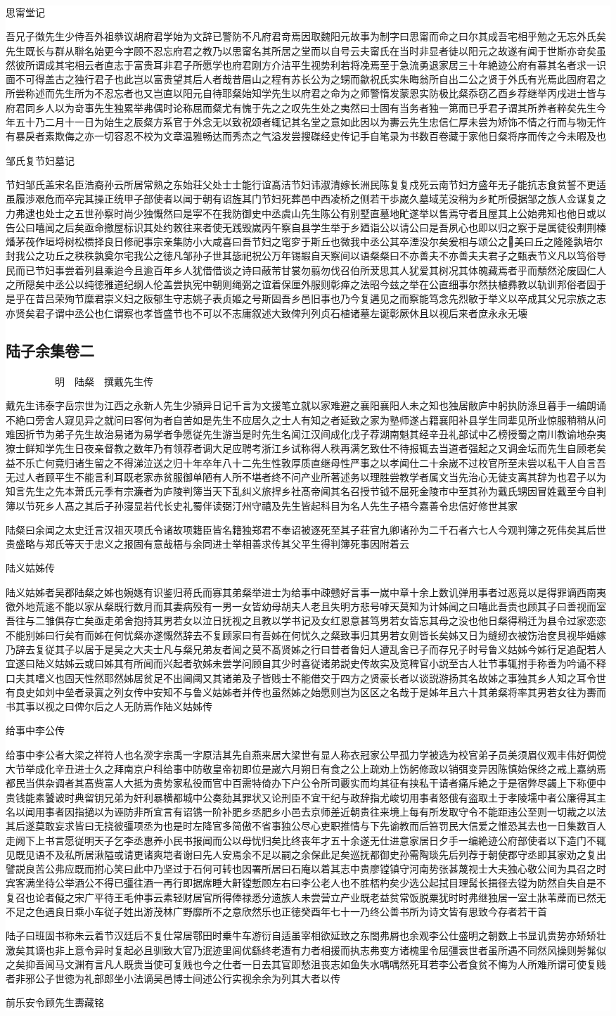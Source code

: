 思甯堂记  

吾兄子徴先生少侍吾外祖叅议胡府君学始为文辞已警防不凡府君竒焉因取魏阳元故事为制字曰思甯而命之曰尔其成吾宅相乎勉之无忘外氏矣先生既长与群从聨名始更今字顾不忍忘府君之教乃以思甯名其所居之堂而以自号云夫甯氏在当时非显者徒以阳元之故遂有闻于世斯亦竒矣虽然彼所谓成其宅相云者直志于富贵耳非君子所愿学也府君刚方介洁平生视势利若将凂焉至于急流勇退家居三十年絶迹公府有慕其名者求一识面不可得盖古之独行君子也此岂以富贵望其后人者哉昔眉山之程有苏长公为之甥而歙祝氏实朱晦翁所自出二公之贤于外氏有光焉此固府君之所尝称述而先生所为不忍忘者也又岂直以阳元自待耶粲始知学先生以府君之命为之师警惰发蒙恩实防极比粲忝窃乙酉乡荐继举丙戌进士皆与府君同乡人以为竒事先生独累举弗偶时论称屈而粲尤有愧于先之之叹先生处之夷然曰士固有当务者独一第而已乎君子谓其所养者粹矣先生今年五十乃二月十一日为始生之辰粲方系官于外念无以致祝颂者辄记其名堂之意如此因以为夀云先生忠信仁厚未尝为矫饰不情之行而与物无忤有暴戾者素欺侮之亦一切容忍不校为文章温雅畅达而秀杰之气溢发尝搜磔经史传记手自笔录为书数百卷藏于家他日粲将序而传之今未暇及也  

邹氏复节妇墓记  

节妇邹氏盖宋名臣浩裔孙云所居常熟之东始荘父处士士能行谊髙洁节妇讳淑清嫁长洲民陈复复戍死云南节妇方盛年无子能抗志食贫誓不更适虽履渉艰危而卒完其操正统甲子部使者以闻于朝有诏旌其门节妇死葬邑中西凌桥之侧若干歩嵗久墓域芜没稍为乡甿所侵据邹之族人佥谋复之力弗逮也处士之五世孙察时尚少独慨然曰是寜不在我防御史中丞虞山先生陈公有别墅直墓地甿遂举以售焉守者且屋其上公始弗知也他日或以告公曰嘻闻之后矣亟命撤屋标识其处约敇往来者使无践毁嵗丙午察自县学生举于乡廼诣公以请公曰是吾夙心也即以归之察于是属徒役刜荆榛燔茅茷作垣埒树松槚择良日修祀事宗亲集防小大咸喜曰吾节妇之窀穸于斯丘也微我中丞公其卒湮没尔矣爰相与颂公之美曰丘之隆隆孰培尔封我公之功丘之秩秩孰奠尔宅我公之徳凡邹孙子世其毖祀祝公万年锡嘏自天察间以语粲粲曰不亦善夫不亦善夫夫君子之甄表节义凡以笃俗导民而已节妇事尝着列县乘迨今且逾百年乡人犹借借谈之诗曰蔽芾甘裳勿翦勿伐召伯所茇思其人犹爱其树况其体魄藏焉者乎而頺然沦废固仁人之所隠矣中丞公以纯徳雅道纪纲人伦盖尝执宪中朝则绳弼之谊着保厘外服则彰瘅之法昭今兹之举在公直细事尔然扶植彞教以轨训邦俗者固于是乎在昔吕荣殉节糜君崇义妇之阪郁生守志姚子表贞姬之号斯固吾乡邑旧事也乃今复遘见之而察能笃念先烈敏于举义以卒成其父兄宗族之志亦贤矣君子谓中丞公也仁谓察也孝皆盛节也不可以不志庸叙述大致俾刋列贞石植诸墓左诞彰厥休且以视后来者庶永永无壊  

## 陆子余集卷二

　　　　　明　陆粲　撰戴先生传  

戴先生讳泰字岳宗世为江西之永新人先生少頴异日记千言为文援笔立就以家难避之襄阳襄阳人未之知也独居敝庐中躬执防涤旦暮手一编朗诵不絶口旁舍人窥见异之就问曰客何为者自苦如是先生不应居久之士人有知之者延致之家为塾师遂占籍襄阳补县学生同辈见所业惊服稍稍从问难因折节为弟子先生故治易诸为易学者争愿従先生游当是时先生名闻江汉间成化戊子荐湖南魁其经辛丑礼部试中乙榜授蜀之南川教谕地杂夷獠士鲜知学先生日夜亲督教之数年乃有领荐者调大足应聘考浙江乡试称得人秩再满乞致仕不待报辄去当道者强起之又调金坛而先生自顾老矣益不乐亡何竟归诸生留之不得涕泣送之归十年卒年八十二先生性敦厚质直继母性严事之以孝闻仕二十余嵗不过校官所至未尝以私干人自言吾无过人者顾平生不能言利耳既老家赤贫服御单陋有人所不堪者终不问产业所著述务以理胜尝教学者属文当先治心无徒支离其辞为也君子以为知言先生之先本萧氏元季有宗濂者为庐陵判簿当天下乱纠义旅捍乡社髙帝闻其名召授节钺不屈死金陵市中至其孙为戴氏甥因冒姓戴至今自判簿以节死乡人髙之其后子孙寖显若代长史礼蜀伴读弼汀州守禧及先生皆起科目为名人先生子梧今嘉善令忠信好修世其家  

陆粲曰余闻之太史迁言汉祖灭项氏令诸故项籍臣皆名籍独郑君不奉诏被逐死至其子荘官九卿诸孙为二千石者六七人今观判簿之死伟矣其后世贵盛略与郑氏等天于忠义之报固有意哉梧与余同进士举相善求传其父平生得判簿死事因附着云  

陆义姑姊传  

陆义姑姊者吴郡陆粲之姊也婉嫕有识鉴归蒋氏而寡其弟粲举进士为给事中疎戆好言事一嵗中章十余上数讥弹用事者过恶竟以是得罪谪西南夷徼外地荒逺不能以家从粲既行数月而其妻病殁有一男一女皆幼母胡夫人老且失明方悲号嘑天莫知为计姊闻之曰嘻此吾责也顾其子曰善视而室吾往与二雏俱存亡矣亟走弟舍抱持其男若女以泣日抚视之且教以学书记及女红恩意甚笃男若女皆忘其母之没也他日粲得稍迁为县令过家恋恋不能别姊曰行矣有而姊在何忧粲亦遂慨然辞去不复顾家曰有吾姊在何忧久之粲致事归其男若女则皆长矣姊又日为缝纫衣被饬治奁具视毕婚嫁乃辞去复従其子以居于是吴之大夫士凡与粲兄弟友者闻之莫不髙贤姊之行曰昔者鲁妇人遭乱舍已子而存兄子时号鲁义姑姊今姊行足追配若人宜遂曰陆义姑姊云或曰姊其有所闻而兴起者欤姊未尝学问顾自其少时喜従诸弟説史传故实及览稗官小説至古人壮节事辄拊手称善为吟诵不释口夫其嗜义也固天性然耶然姊居贫足不出阃阈又其诸弟及子皆贱士不能借交于四方之贤豪长者以谈説游扬其名故姊之事独其乡人知之耳令世有良史如刘中垒者录寘之列女传中安知不与鲁义姑姊者并传也虽然姊之始愿则岂为区区之名哉于是姊年且六十其弟粲将率其男若女往为夀而书其事以视之曰俾尔后之人无防焉作陆义姑姊传  

给事中李公传  

给事中李公者大梁之祥符人也名濙字宗禹一字原洁其先自燕来居大梁世有显人称衣冠家公早孤力学被选为校官弟子员美须眉仪观丰伟好倜傥大节举成化辛丑进士久之拜南京户科给事中防敬皇帝初即位是嵗六月朔日有食之公上疏劝上饬躬修政以销弭变异因陈慎始保终之戒上嘉纳焉都民当供杂调者其髙赀富人大抵为贵势家私役而官中百需特倚办下户公令所司覈实而均其征有挟私干请者痛斥絶之于是宿弊尽蠲上下称便中贵钱能素饕诐时典留钥兄弟为奸利暴横都城中公奏劾其罪状又论刑臣不宜干纪与政辞指尤峻切用事者怒俄有盗取土于孝陵壖中者公廉得其主名以闻用事者因指擿以为诬防非所宜言有诏镌一阶补肥乡丞肥乡小邑去京师差近朝贵往来境上每有所发取守令不能距违公至则一切裁之以法其后遂莫敢妄求皆曰无挠彼彊项丞为也是时左降官多简傲不省事独公尽心吏职推情与下先谕教而后笞罚民大信爱之惟恐其去也一日集数百人走阙下上书言愿従明天子乞李丞惠养小民书报闻而公以母忧归矣比终丧年才五十余遂无仕进意家居日夕手一编絶迹公府部使者以下造门不辄见既见语不及私所居湫隘或请更诸爽垲者谢曰先人安焉余不足以嗣之余保此足矣巡抚都御史孙需陶琰先后列荐于朝使郡守丞即其家劝之复出譬説良苦公弗应既而拊心笑曰此中乃坚过于石何可转也因署所居曰石庵以着其志中贵廖镗镇守河南势张甚蔑视士大夫独心敬公间为具召之时宾客满坐待公举酒公不得已彊往酒一再行即据席睡大鼾镗慙顾左右曰李公老人也不胜桮杓矣少选公起拭目理髯长揖径去镗为防然自失自是不复召也论者儗之宋广平待王毛仲事云素轻财居官所得俸禄悉分遗族人未尝营立产业既老益贫常饭脱粟犹时时弗继独居一室土牀苇蓆而已然无不足之色遇良日乘小车従子姓出游茂林广野靡所不之意欣然乐也正徳癸酉年七十一乃终公善书所为诗文皆有思致今存者若干首  

陆子曰班固书称朱云着节汉廷后不复仕常居鄠田时乗牛车游衍自适虽宰相欲延致之东閤弗屑也余观李公仕盛明之朝数上书显讥贵势亦矫矫壮激矣其谪也非上意令异时复起必且驯致大官乃泯迹里闾优繇终老遭有力者相援而执志弗变方诸槐里令屈彊衰世者虽所遇不同然风操则髣髴似之矣抑吾闻马文渊有言凡人既贵当使可复贱也今之仕者一日去其官即愁沮丧志如鱼失水喁喁然死耳若李公者食贫不悔为人所难所谓可使复贱者非邪公子世徳为礼部郎坐小法谪吴邑博士间述公行实视余余为列其大者以传  

前乐安令顾先生夀藏铭  
